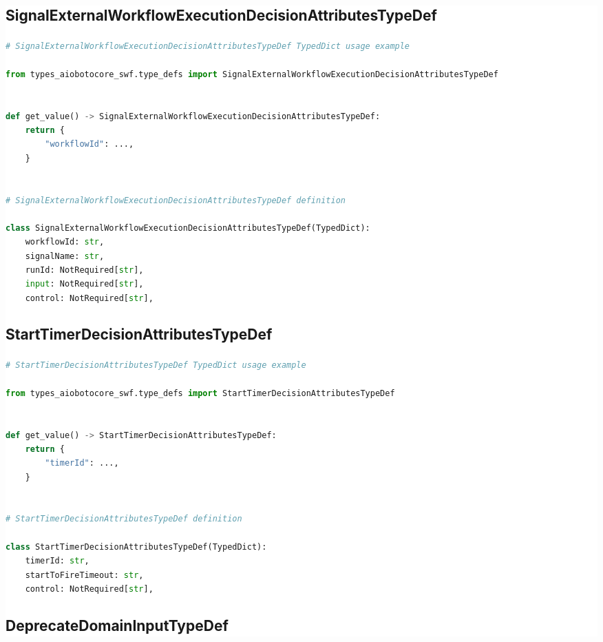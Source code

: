 ```python
```

## SignalExternalWorkflowExecutionDecisionAttributesTypeDef

```python
# SignalExternalWorkflowExecutionDecisionAttributesTypeDef TypedDict usage example

from types_aiobotocore_swf.type_defs import SignalExternalWorkflowExecutionDecisionAttributesTypeDef


def get_value() -> SignalExternalWorkflowExecutionDecisionAttributesTypeDef:
    return {
        "workflowId": ...,
    }


# SignalExternalWorkflowExecutionDecisionAttributesTypeDef definition

class SignalExternalWorkflowExecutionDecisionAttributesTypeDef(TypedDict):
    workflowId: str,
    signalName: str,
    runId: NotRequired[str],
    input: NotRequired[str],
    control: NotRequired[str],
```

## StartTimerDecisionAttributesTypeDef

```python
# StartTimerDecisionAttributesTypeDef TypedDict usage example

from types_aiobotocore_swf.type_defs import StartTimerDecisionAttributesTypeDef


def get_value() -> StartTimerDecisionAttributesTypeDef:
    return {
        "timerId": ...,
    }


# StartTimerDecisionAttributesTypeDef definition

class StartTimerDecisionAttributesTypeDef(TypedDict):
    timerId: str,
    startToFireTimeout: str,
    control: NotRequired[str],
```

## DeprecateDomainInputTypeDef
